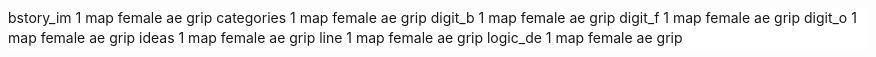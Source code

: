    <td style="text-align:left;"> bstory_im </td>
   <td style="text-align:right;"> 1 </td>
  </tr>
  <tr>
   <td style="text-align:left;"> map </td>
   <td style="text-align:left;"> female </td>
   <td style="text-align:left;"> ae </td>
   <td style="text-align:left;"> grip </td>
   <td style="text-align:left;"> categories </td>
   <td style="text-align:right;"> 1 </td>
  </tr>
  <tr>
   <td style="text-align:left;"> map </td>
   <td style="text-align:left;"> female </td>
   <td style="text-align:left;"> ae </td>
   <td style="text-align:left;"> grip </td>
   <td style="text-align:left;"> digit_b </td>
   <td style="text-align:right;"> 1 </td>
  </tr>
  <tr>
   <td style="text-align:left;"> map </td>
   <td style="text-align:left;"> female </td>
   <td style="text-align:left;"> ae </td>
   <td style="text-align:left;"> grip </td>
   <td style="text-align:left;"> digit_f </td>
   <td style="text-align:right;"> 1 </td>
  </tr>
  <tr>
   <td style="text-align:left;"> map </td>
   <td style="text-align:left;"> female </td>
   <td style="text-align:left;"> ae </td>
   <td style="text-align:left;"> grip </td>
   <td style="text-align:left;"> digit_o </td>
   <td style="text-align:right;"> 1 </td>
  </tr>
  <tr>
   <td style="text-align:left;"> map </td>
   <td style="text-align:left;"> female </td>
   <td style="text-align:left;"> ae </td>
   <td style="text-align:left;"> grip </td>
   <td style="text-align:left;"> ideas </td>
   <td style="text-align:right;"> 1 </td>
  </tr>
  <tr>
   <td style="text-align:left;"> map </td>
   <td style="text-align:left;"> female </td>
   <td style="text-align:left;"> ae </td>
   <td style="text-align:left;"> grip </td>
   <td style="text-align:left;"> line </td>
   <td style="text-align:right;"> 1 </td>
  </tr>
  <tr>
   <td style="text-align:left;"> map </td>
   <td style="text-align:left;"> female </td>
   <td style="text-align:left;"> ae </td>
   <td style="text-align:left;"> grip </td>
   <td style="text-align:left;"> logic_de </td>
   <td style="text-align:right;"> 1 </td>
  </tr>
  <tr>
   <td style="text-align:left;"> map </td>
   <td style="text-align:left;"> female </td>
   <td style="text-align:left;"> ae </td>
   <td style="text-align:left;"> grip </td>